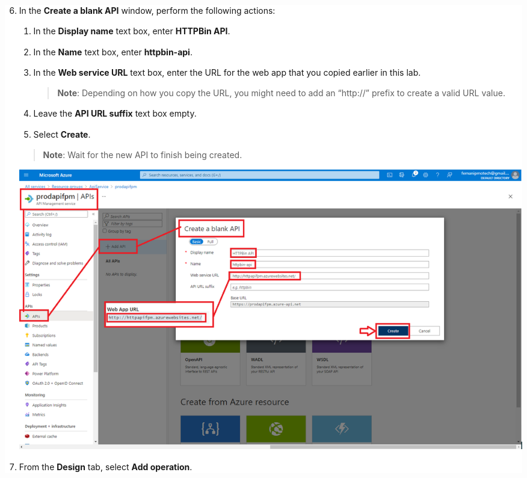 6. In the **Create a blank API** window, perform the following actions:

   1. In the **Display name** text box, enter **HTTPBin API**.

   2. In the **Name** text box, enter **httpbin-api**.

   3. In the **Web service URL** text box, enter the URL for the web app that you copied earlier in this lab.

      > **Note**: Depending on how you copy the URL, you might need to add an “http://” prefix to create a valid URL value.

   4. Leave the **API URL suffix** text box empty.

   5. Select **Create**.

   > **Note**: Wait for the new API to finish being created.

   ![LAB08-Az204_22](Evidencia/LAB08-Az204_22.png)

7. From the **Design** tab, select **Add operation**.
